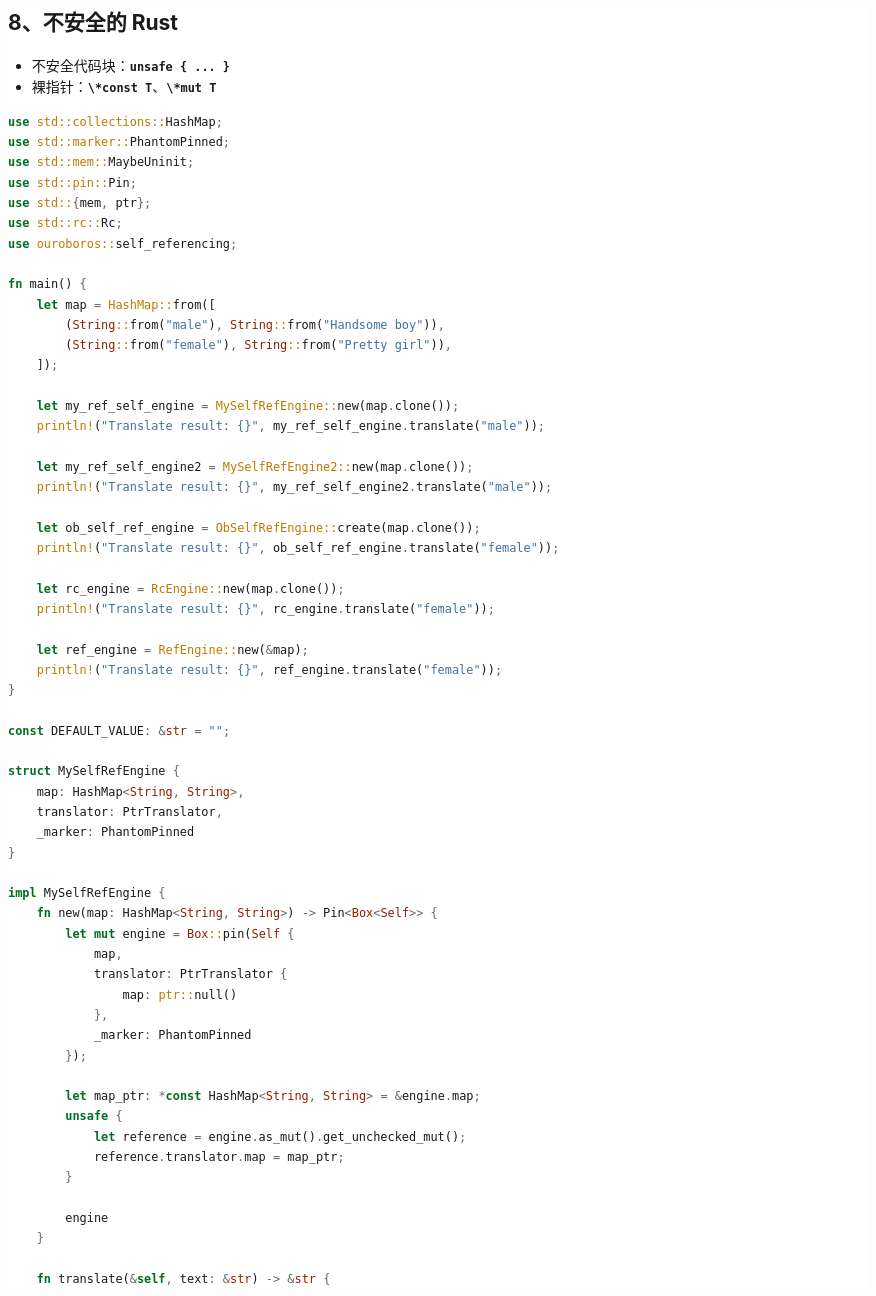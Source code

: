 ## 8、不安全的 Rust

- 不安全代码块：**`unsafe { ... }`**
- 裸指针：**`\*const T`**、**`\*mut T`**

```rust
use std::collections::HashMap;
use std::marker::PhantomPinned;
use std::mem::MaybeUninit;
use std::pin::Pin;
use std::{mem, ptr};
use std::rc::Rc;
use ouroboros::self_referencing;

fn main() {
    let map = HashMap::from([
        (String::from("male"), String::from("Handsome boy")),
        (String::from("female"), String::from("Pretty girl")),
    ]);

    let my_ref_self_engine = MySelfRefEngine::new(map.clone());
    println!("Translate result: {}", my_ref_self_engine.translate("male"));

    let my_ref_self_engine2 = MySelfRefEngine2::new(map.clone());
    println!("Translate result: {}", my_ref_self_engine2.translate("male"));

    let ob_self_ref_engine = ObSelfRefEngine::create(map.clone());
    println!("Translate result: {}", ob_self_ref_engine.translate("female"));

    let rc_engine = RcEngine::new(map.clone());
    println!("Translate result: {}", rc_engine.translate("female"));
    
    let ref_engine = RefEngine::new(&map);
    println!("Translate result: {}", ref_engine.translate("female"));
}

const DEFAULT_VALUE: &str = "";

struct MySelfRefEngine {
    map: HashMap<String, String>,
    translator: PtrTranslator,
    _marker: PhantomPinned
}

impl MySelfRefEngine {
    fn new(map: HashMap<String, String>) -> Pin<Box<Self>> {
        let mut engine = Box::pin(Self {
            map,
            translator: PtrTranslator {
                map: ptr::null()
            },
            _marker: PhantomPinned
        });

        let map_ptr: *const HashMap<String, String> = &engine.map;
        unsafe {
            let reference = engine.as_mut().get_unchecked_mut();
            reference.translator.map = map_ptr;
        }

        engine
    }

    fn translate(&self, text: &str) -> &str {
```